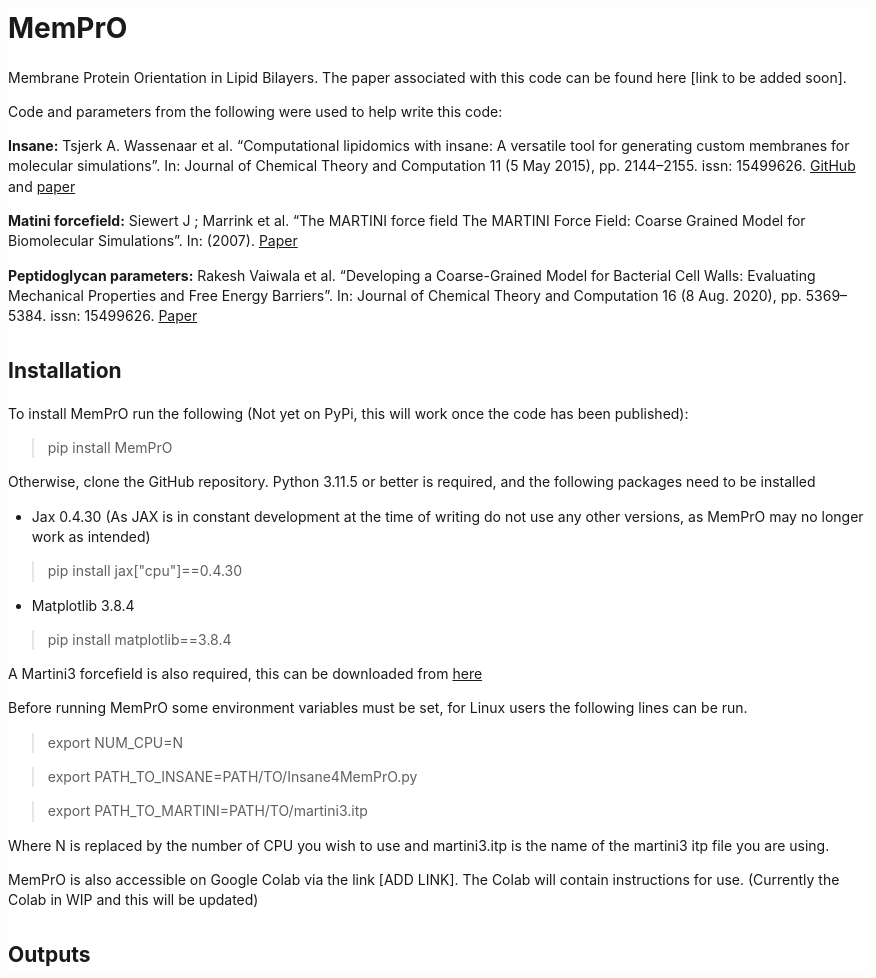 # MemPrO
Membrane Protein Orientation in Lipid Bilayers. The paper associated with this code can be found here \[link to be added soon\].

Code and parameters from the following were used to help write this code:

**Insane:**
Tsjerk A. Wassenaar et al. “Computational lipidomics with insane: A versatile tool for generating custom membranes for molecular simulations”. In: Journal of Chemical Theory and Computation 11 (5 May 2015), pp. 2144–2155. issn: 15499626. [GitHub](https://github.com/Tsjerk/Insane) and [paper](https://pubs.acs.org/doi/abs/10.1021/acs.jctc.5b00209) 

**Matini forcefield:**
Siewert J ; Marrink et al. “The MARTINI force field The MARTINI Force Field: Coarse Grained Model for Biomolecular Simulations”. In: (2007). [Paper](https://pubs.acs.org/doi/10.1021/jp071097f)

**Peptidoglycan parameters:**
Rakesh Vaiwala et al. “Developing a Coarse-Grained Model for Bacterial Cell Walls: Evaluating Mechanical Properties and Free Energy Barriers”. In: Journal of Chemical Theory and Computation 16 (8 Aug. 2020), pp. 5369–5384. issn: 15499626. [Paper](https://pubs.acs.org/doi/abs/10.1021/acs.jctc.0c00539)

## Installation
To install MemPrO run the following (Not yet on PyPi, this will work once the code has been published):
>pip install MemPrO

Otherwise, clone the GitHub repository. Python 3.11.5 or better is required, and the following packages need to be installed
* Jax 0.4.30 (As JAX is in constant development at the time of writing do not use any other versions, as MemPrO may no longer work as intended)
>pip install jax\["cpu"\]==0.4.30
* Matplotlib 3.8.4
>pip install matplotlib==3.8.4

A Martini3 forcefield is also required, this can be downloaded from [here](https://cgmartini.nl/docs/downloads/force-field-parameters/martini3/particle-definitions.html) 

Before running MemPrO some environment variables must be set, for Linux users the following lines can be run.

>export NUM_CPU=N

>export PATH_TO_INSANE=PATH/TO/Insane4MemPrO.py

>export PATH_TO_MARTINI=PATH/TO/martini3.itp

Where N is replaced by the number of CPU you wish to use and martini3.itp is the name of the martini3 itp file you are using.

MemPrO is also accessible on Google Colab via the link [ADD LINK]. The Colab will contain instructions for use. (Currently the Colab in WIP and this will be updated)



## Outputs

